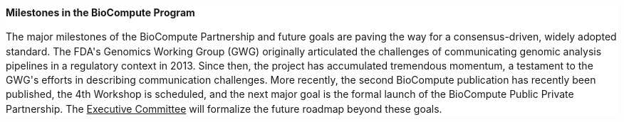 <div class="alert alert-primary" role="alert">

**Milestones in the BioCompute Program**

The major milestones of the BioCompute Partnership and future goals are paving the way for a consensus-driven, widely adopted standard. The FDA's Genomics Working Group (GWG) originally articulated the challenges of communicating genomic analysis pipelines in a regulatory context in 2013. Since then, the project has accumulated tremendous momentum, a testament to the GWG's efforts in describing communication challenges. More recently, the second BioCompute publication has recently been published, the 4th Workshop is scheduled, and the next major goal is the formal launch of the BioCompute Public Private Partnership. The [Executive Committee](https://www.biocomputeobject.org/leadership.html) will formalize the future roadmap beyond these goals.

</div>
